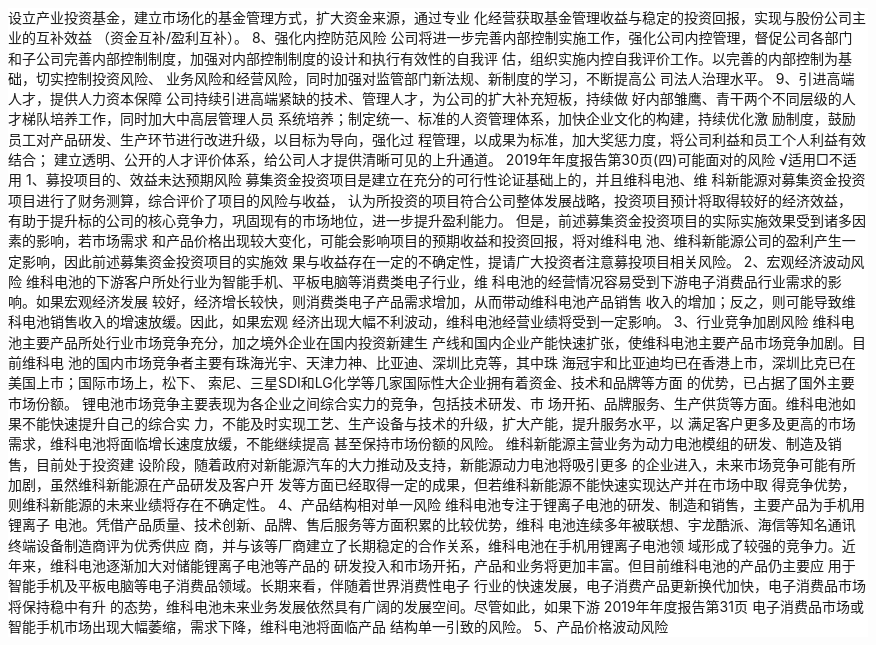 设立产业投资基金，建立市场化的基金管理方式，扩大资金来源，通过专业
化经营获取基金管理收益与稳定的投资回报，实现与股份公司主业的互补效益
（资金互补/盈利互补）。
8、强化内控防范风险
公司将进一步完善内部控制实施工作，强化公司内控管理，督促公司各部门
和子公司完善内部控制制度，加强对内部控制制度的设计和执行有效性的自我评
估，组织实施内控自我评价工作。以完善的内部控制为基础，切实控制投资风险、
业务风险和经营风险，同时加强对监管部门新法规、新制度的学习，不断提高公
司法人治理水平。
9、引进高端人才，提供人力资本保障
公司持续引进高端紧缺的技术、管理人才，为公司的扩大补充短板，持续做
好内部雏鹰、青干两个不同层级的人才梯队培养工作，同时加大中高层管理人员
系统培养；制定统一、标准的人资管理体系，加快企业文化的构建，持续优化激
励制度，鼓励员工对产品研发、生产环节进行改进升级，以目标为导向，强化过
程管理，以成果为标准，加大奖惩力度，将公司利益和员工个人利益有效结合；
建立透明、公开的人才评价体系，给公司人才提供清晰可见的上升通道。
2019年年度报告第30页(四)可能面对的风险
√适用□不适用
1、募投项目的、效益未达预期风险
募集资金投资项目是建立在充分的可行性论证基础上的，并且维科电池、维
科新能源对募集资金投资项目进行了财务测算，综合评价了项目的风险与收益，
认为所投资的项目符合公司整体发展战略，投资项目预计将取得较好的经济效益，
有助于提升标的公司的核心竞争力，巩固现有的市场地位，进一步提升盈利能力。
但是，前述募集资金投资项目的实际实施效果受到诸多因素的影响，若市场需求
和产品价格出现较大变化，可能会影响项目的预期收益和投资回报，将对维科电
池、维科新能源公司的盈利产生一定影响，因此前述募集资金投资项目的实施效
果与收益存在一定的不确定性，提请广大投资者注意募投项目相关风险。
2、宏观经济波动风险
维科电池的下游客户所处行业为智能手机、平板电脑等消费类电子行业，维
科电池的经营情况容易受到下游电子消费品行业需求的影响。如果宏观经济发展
较好，经济增长较快，则消费类电子产品需求增加，从而带动维科电池产品销售
收入的增加；反之，则可能导致维科电池销售收入的增速放缓。因此，如果宏观
经济出现大幅不利波动，维科电池经营业绩将受到一定影响。
3、行业竞争加剧风险
维科电池主要产品所处行业市场竞争充分，加之境外企业在国内投资新建生
产线和国内企业产能快速扩张，使维科电池主要产品市场竞争加剧。目前维科电
池的国内市场竞争者主要有珠海光宇、天津力神、比亚迪、深圳比克等，其中珠
海冠宇和比亚迪均已在香港上市，深圳比克已在美国上市；国际市场上，松下、
索尼、三星SDI和LG化学等几家国际性大企业拥有着资金、技术和品牌等方面
的优势，已占据了国外主要市场份额。
锂电池市场竞争主要表现为各企业之间综合实力的竞争，包括技术研发、市
场开拓、品牌服务、生产供货等方面。维科电池如果不能快速提升自己的综合实
力，不能及时实现工艺、生产设备与技术的升级，扩大产能，提升服务水平，以
满足客户更多及更高的市场需求，维科电池将面临增长速度放缓，不能继续提高
甚至保持市场份额的风险。
维科新能源主营业务为动力电池模组的研发、制造及销售，目前处于投资建
设阶段，随着政府对新能源汽车的大力推动及支持，新能源动力电池将吸引更多
的企业进入，未来市场竞争可能有所加剧，虽然维科新能源在产品研发及客户开
发等方面已经取得一定的成果，但若维科新能源不能快速实现达产并在市场中取
得竞争优势，则维科新能源的未来业绩将存在不确定性。
4、产品结构相对单一风险
维科电池专注于锂离子电池的研发、制造和销售，主要产品为手机用锂离子
电池。凭借产品质量、技术创新、品牌、售后服务等方面积累的比较优势，维科
电池连续多年被联想、宇龙酷派、海信等知名通讯终端设备制造商评为优秀供应
商，并与该等厂商建立了长期稳定的合作关系，维科电池在手机用锂离子电池领
域形成了较强的竞争力。近年来，维科电池逐渐加大对储能锂离子电池等产品的
研发投入和市场开拓，产品和业务将更加丰富。但目前维科电池的产品仍主要应
用于智能手机及平板电脑等电子消费品领域。长期来看，伴随着世界消费性电子
行业的快速发展，电子消费产品更新换代加快，电子消费品市场将保持稳中有升
的态势，维科电池未来业务发展依然具有广阔的发展空间。尽管如此，如果下游
2019年年度报告第31页
电子消费品市场或智能手机市场出现大幅萎缩，需求下降，维科电池将面临产品
结构单一引致的风险。
5、产品价格波动风险
